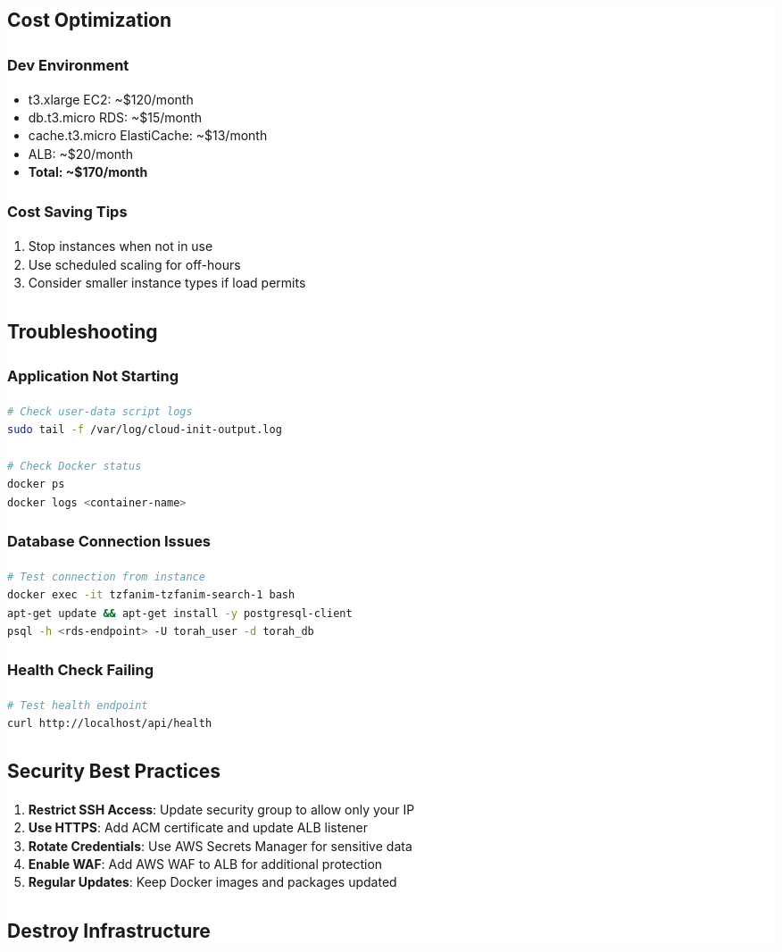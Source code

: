 ## Cost Optimization

### Dev Environment
- t3.xlarge EC2: ~$120/month
- db.t3.micro RDS: ~$15/month
- cache.t3.micro ElastiCache: ~$13/month
- ALB: ~$20/month
- **Total: ~$170/month**

### Cost Saving Tips
1. Stop instances when not in use
2. Use scheduled scaling for off-hours
3. Consider smaller instance types if load permits

## Troubleshooting

### Application Not Starting
```bash
# Check user-data script logs
sudo tail -f /var/log/cloud-init-output.log

# Check Docker status
docker ps
docker logs <container-name>
```

### Database Connection Issues
```bash
# Test connection from instance
docker exec -it tzfanim-tzfanim-search-1 bash
apt-get update && apt-get install -y postgresql-client
psql -h <rds-endpoint> -U torah_user -d torah_db
```

### Health Check Failing
```bash
# Test health endpoint
curl http://localhost/api/health
```

## Security Best Practices

1. **Restrict SSH Access**: Update security group to allow only your IP
2. **Use HTTPS**: Add ACM certificate and update ALB listener
3. **Rotate Credentials**: Use AWS Secrets Manager for sensitive data
4. **Enable WAF**: Add AWS WAF to ALB for additional protection
5. **Regular Updates**: Keep Docker images and packages updated

## Destroy Infrastructure
